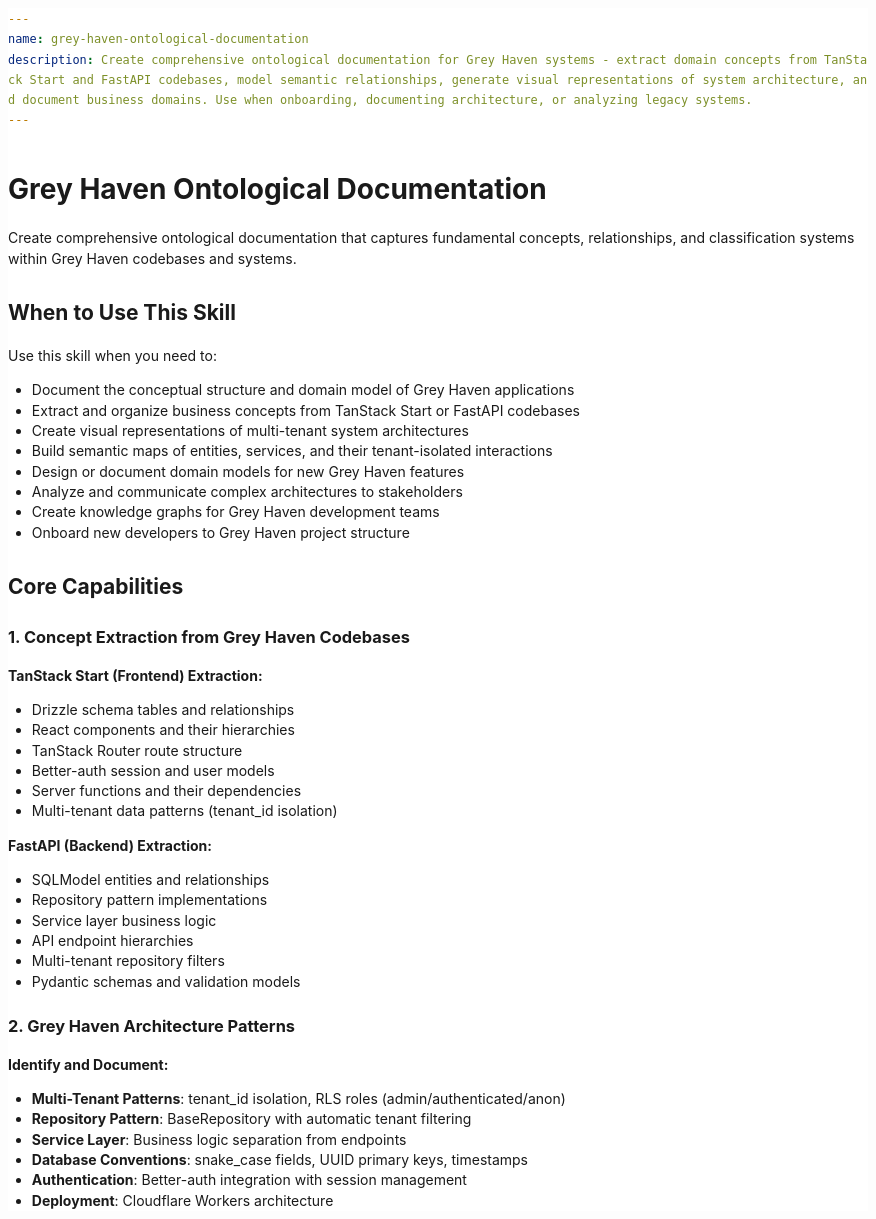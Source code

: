 ```yaml
---
name: grey-haven-ontological-documentation
description: Create comprehensive ontological documentation for Grey Haven systems - extract domain concepts from TanStack Start and FastAPI codebases, model semantic relationships, generate visual representations of system architecture, and document business domains. Use when onboarding, documenting architecture, or analyzing legacy systems.
---
```


# Grey Haven Ontological Documentation

Create comprehensive ontological documentation that captures fundamental concepts, relationships, and classification systems within Grey Haven codebases and systems.

## When to Use This Skill

Use this skill when you need to:
- Document the conceptual structure and domain model of Grey Haven applications
- Extract and organize business concepts from TanStack Start or FastAPI codebases
- Create visual representations of multi-tenant system architectures
- Build semantic maps of entities, services, and their tenant-isolated interactions
- Design or document domain models for new Grey Haven features
- Analyze and communicate complex architectures to stakeholders
- Create knowledge graphs for Grey Haven development teams
- Onboard new developers to Grey Haven project structure

## Core Capabilities

### 1. Concept Extraction from Grey Haven Codebases

**TanStack Start (Frontend) Extraction:**
- Drizzle schema tables and relationships
- React components and their hierarchies
- TanStack Router route structure
- Better-auth session and user models
- Server functions and their dependencies
- Multi-tenant data patterns (tenant_id isolation)

**FastAPI (Backend) Extraction:**
- SQLModel entities and relationships
- Repository pattern implementations
- Service layer business logic
- API endpoint hierarchies
- Multi-tenant repository filters
- Pydantic schemas and validation models

### 2. Grey Haven Architecture Patterns

**Identify and Document:**
- **Multi-Tenant Patterns**: tenant_id isolation, RLS roles (admin/authenticated/anon)
- **Repository Pattern**: BaseRepository with automatic tenant filtering
- **Service Layer**: Business logic separation from endpoints
- **Database Conventions**: snake_case fields, UUID primary keys, timestamps
- **Authentication**: Better-auth integration with session management
- **Deployment**: Cloudflare Workers architecture
